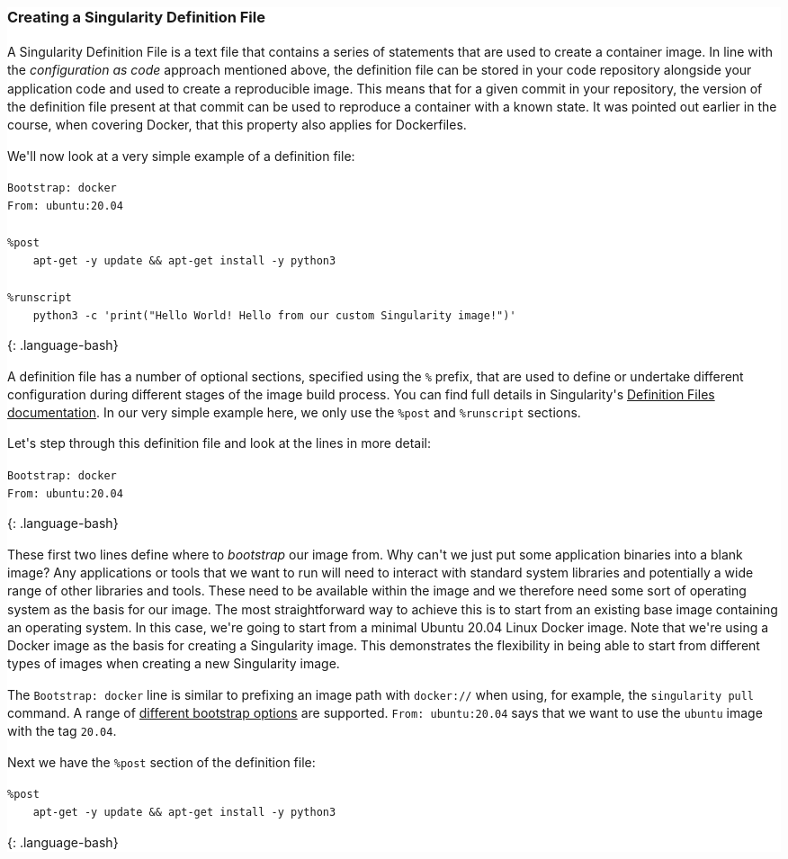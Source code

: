 ### Creating a Singularity Definition File

A Singularity Definition File is a text file that contains a series of statements that are used to create a container image. In line with the _configuration as code_ approach mentioned above, the definition file can be stored in your code repository alongside your application code and used to create a reproducible image. This means that for a given commit in your repository, the version of the definition file present at that commit can be used to reproduce a container with a known state. It was pointed out earlier in the course, when covering Docker, that this property also applies for Dockerfiles.

We'll now look at a very simple example of a definition file:

~~~
Bootstrap: docker
From: ubuntu:20.04

%post
    apt-get -y update && apt-get install -y python3

%runscript
    python3 -c 'print("Hello World! Hello from our custom Singularity image!")'
~~~
{: .language-bash}

A definition file has a number of optional sections, specified using the `%` prefix, that are used to define or undertake different configuration during different stages of the image build process. You can find full details in Singularity's [Definition Files documentation](https://sylabs.io/guides/3.7/user-guide/definition_files.html). In our very simple example here, we only use the `%post` and `%runscript` sections.

Let's step through this definition file and look at the lines in more detail:

~~~
Bootstrap: docker
From: ubuntu:20.04
~~~
{: .language-bash}

These first two lines define where to _bootstrap_ our image from. Why can't we just put some application binaries into a blank image? Any applications or tools that we want to run will need to interact with standard system libraries and potentially a wide range of other libraries and tools. These need to be available within the image and we therefore need some sort of operating system as the basis for our image. The most straightforward way to achieve this is to start from an existing base image containing an operating system. In this case, we're going to start from a minimal Ubuntu 20.04 Linux Docker image. Note that we're using a Docker image as the basis for creating a Singularity image. This demonstrates the flexibility in being able to start from different types of images when creating a new Singularity image.

The `Bootstrap: docker` line is similar to prefixing an image path with `docker://` when using, for example, the `singularity pull` command. A range of [different bootstrap options](https://sylabs.io/guides/3.7/user-guide/definition_files.html#preferred-bootstrap-agents) are supported. `From: ubuntu:20.04` says that we want to use the `ubuntu` image with the tag `20.04`.

Next we have the `%post` section of the definition file:

~~~
%post
    apt-get -y update && apt-get install -y python3
~~~
{: .language-bash}
